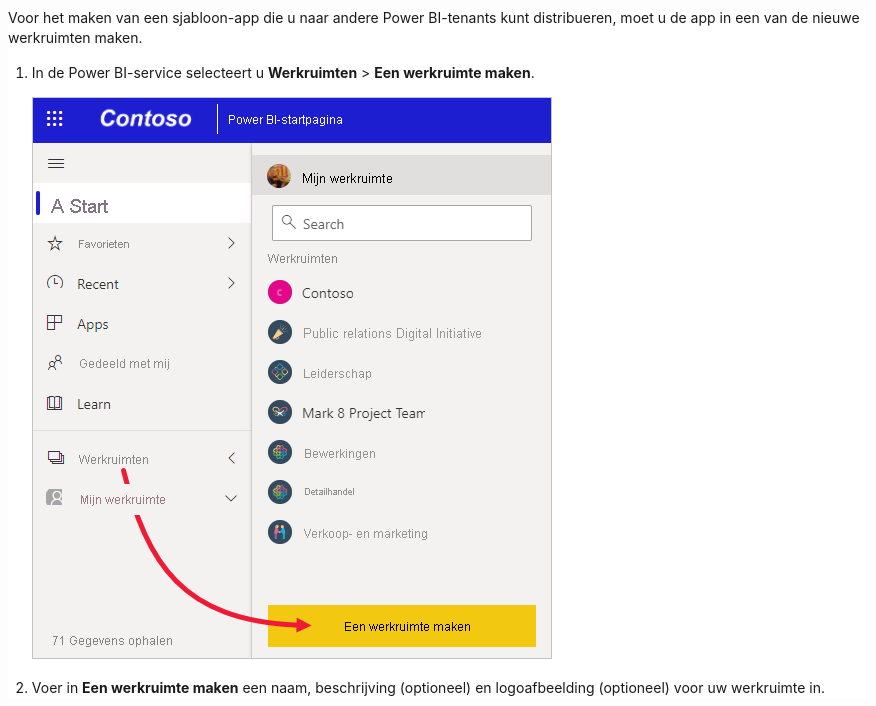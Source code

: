 Voor het maken van een sjabloon-app die u naar andere Power BI-tenants kunt distribueren, moet u de app in een van de nieuwe werkruimten maken.

1. In de Power BI-service selecteert u **Werkruimten** > **Een werkruimte maken**.

    ![Werkruimte maken](media/service-template-apps-create/power-bi-new-workspace.png)

2. Voer in **Een werkruimte maken** een naam, beschrijving (optioneel) en logoafbeelding (optioneel) voor uw werkruimte in.
